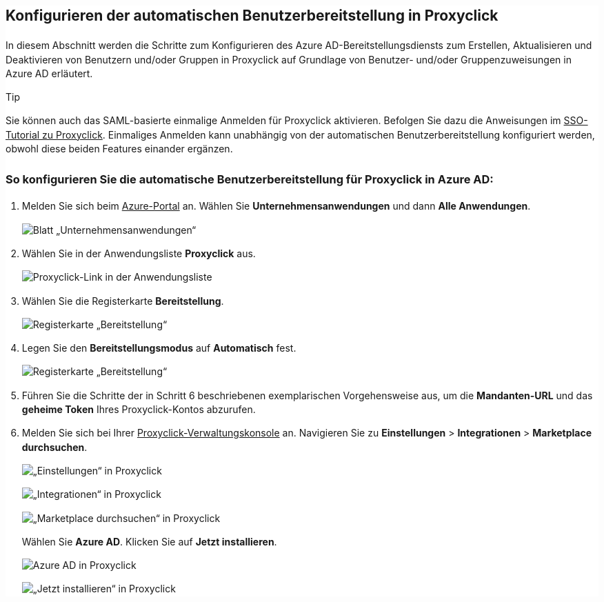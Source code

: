 ## <a name="configuring-automatic-user-provisioning-to-proxyclick"></a>Konfigurieren der automatischen Benutzerbereitstellung in Proxyclick 

In diesem Abschnitt werden die Schritte zum Konfigurieren des Azure AD-Bereitstellungsdiensts zum Erstellen, Aktualisieren und Deaktivieren von Benutzern und/oder Gruppen in Proxyclick auf Grundlage von Benutzer- und/oder Gruppenzuweisungen in Azure AD erläutert.

> [!TIP]
> Sie können auch das SAML-basierte einmalige Anmelden für Proxyclick aktivieren. Befolgen Sie dazu die Anweisungen im [SSO-Tutorial zu Proxyclick](proxyclick-tutorial.md). Einmaliges Anmelden kann unabhängig von der automatischen Benutzerbereitstellung konfiguriert werden, obwohl diese beiden Features einander ergänzen.

### <a name="to-configure-automatic-user-provisioning-for-proxyclick-in-azure-ad"></a>So konfigurieren Sie die automatische Benutzerbereitstellung für Proxyclick in Azure AD:

1. Melden Sie sich beim [Azure-Portal](https://portal.azure.com) an. Wählen Sie **Unternehmensanwendungen** und dann **Alle Anwendungen**.

    ![Blatt „Unternehmensanwendungen“](common/enterprise-applications.png)

2. Wählen Sie in der Anwendungsliste **Proxyclick** aus.

    ![Proxyclick-Link in der Anwendungsliste](common/all-applications.png)

3. Wählen Sie die Registerkarte **Bereitstellung**.

    ![Registerkarte „Bereitstellung“](common/provisioning.png)

4. Legen Sie den **Bereitstellungsmodus** auf **Automatisch** fest.

    ![Registerkarte „Bereitstellung“](common/provisioning-automatic.png)

5. Führen Sie die Schritte der in Schritt 6 beschriebenen exemplarischen Vorgehensweise aus, um die **Mandanten-URL** und das **geheime Token** Ihres Proxyclick-Kontos abzurufen.

6. Melden Sie sich bei Ihrer [Proxyclick-Verwaltungskonsole](https://app.proxyclick.com/login//?destination=%2Fdefault) an. Navigieren Sie zu **Einstellungen** > **Integrationen** > **Marketplace durchsuchen**.

    ![„Einstellungen“ in Proxyclick](media/proxyclick-provisioning-tutorial/proxyclick09.png)

    ![„Integrationen“ in Proxyclick](media/proxyclick-provisioning-tutorial/proxyclick01.png)

    ![„Marketplace durchsuchen“ in Proxyclick](media/proxyclick-provisioning-tutorial/proxyclick02.png)

    Wählen Sie **Azure AD**. Klicken Sie auf **Jetzt installieren**.

    ![Azure AD in Proxyclick](media/proxyclick-provisioning-tutorial/proxyclick03.png)

    ![„Jetzt installieren“ in Proxyclick](media/proxyclick-provisioning-tutorial/proxyclick04.png)

